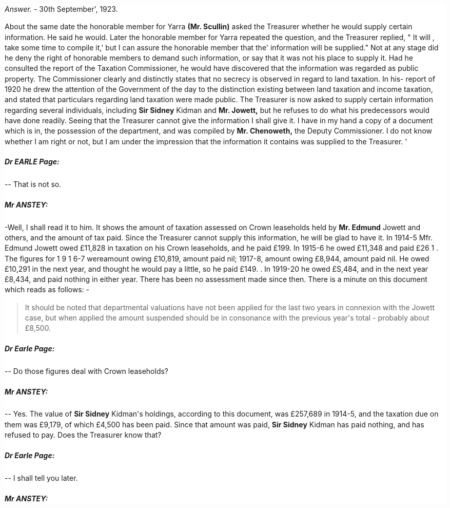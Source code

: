 
 *Answer.* - 30th September', 1923. 

About the same date the honorable member for Yarra  **(Mr. Scullin)**  asked the Treasurer whether he would supply certain information. He said he would. Later the honorable member for Yarra repeated the question, and the Treasurer replied, " It will , take some time to compile it,' but I can assure the honorable member that the' information will be supplied." Not at any stage did he deny the right of honorable members to demand such information, or say that it was not his place to supply it. Had he consulted the report of the Taxation Commissioner, he would have discovered that the information was regarded as public property. The Commissioner clearly and distinctly states that no secrecy is observed in regard to land taxation. In his- report of 1920 he drew the attention of the Government of the day to the distinction existing between land taxation and income taxation, and stated that particulars regarding land taxation were made public. The Treasurer is now asked to supply certain information regarding several individuals, including  **Sir Sidney**  Kidman and  **Mr. Jowett,**  but he refuses to do what his predecessors would have done readily. Seeing that the Treasurer cannot give the information I shall give it. I have in my hand a copy of a document which is in, the possession of the department, and was compiled by  **Mr. Chenoweth,**  the  Deputy  Commissioner. I do not know whether I am right or not, but I am under the impression that the information it contains was supplied to the Treasurer. ' 

##### Dr EARLE Page:

-- That is not so. 

##### Mr ANSTEY:

-Well, I shall read it to him. It shows the amount of taxation assessed on Crown leaseholds held by  **Mr. Edmund**  Jowett and others, and the amount of tax paid. Since the Treasurer cannot supply this information, he will be glad to have it. In 1914-5 Mfr. Edmund Jowett owed £11,828 in taxation on his Crown leaseholds, and he paid £199. In 1915-6 he owed £11,348 and paid £26 1 . The figures for 1 9 1 6-7 wereamount owing £10,819, amount paid nil; 1917-8, amount owing £8,944, amount paid nil. He owed £10,291 in the next year, and thought he would pay a little, so he paid £149. . In 1919-20 he owed £S,484, and in the next year £8,434, and paid nothing in either year. There has been no assessment made since then. There is a minute on this document which reads as follows: - 

  >It should be noted that departmental valuations have not been applied for the last two years in connexion with the Jowett case, but when applied the amount suspended should be in consonance with the previous year's total - probably about £8,500. 

##### Dr Earle Page:

-- Do those figures deal with Crown leaseholds? 

##### Mr ANSTEY:

-- Yes. The value of  **Sir Sidney**  Kidman's holdings, according to this document, was £257,689 in 1914-5, and the taxation due on them was £9,179, of which £4,500 has been paid. Since that amount was paid,  **Sir Sidney**  Kidman has paid nothing, and has refused to pay. Does the Treasurer know that? 

##### Dr Earle Page:

-- I shall tell you later. 

##### Mr ANSTEY:
